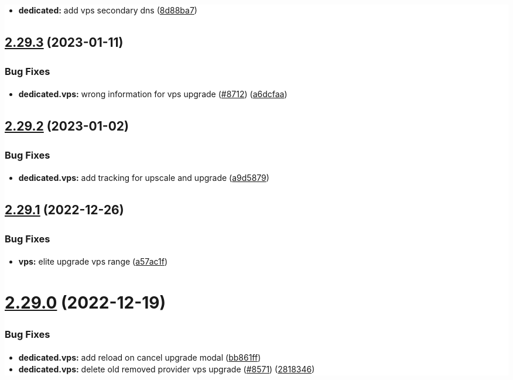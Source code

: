 * **dedicated:** add vps secondary dns ([8d88ba7](https://github.com/ovh/manager/commit/8d88ba7b815609dd41cd4394476b08b6bd75b2c2))





## [2.29.3](https://github.com/ovh/manager/compare/@ovh-ux/manager-vps@2.29.2...@ovh-ux/manager-vps@2.29.3) (2023-01-11)


### Bug Fixes

* **dedicated.vps:** wrong information for vps upgrade ([#8712](https://github.com/ovh/manager/issues/8712)) ([a6dcfaa](https://github.com/ovh/manager/commit/a6dcfaaa17b0c1a5b522c139edc06f8d65749979))





## [2.29.2](https://github.com/ovh/manager/compare/@ovh-ux/manager-vps@2.29.1...@ovh-ux/manager-vps@2.29.2) (2023-01-02)


### Bug Fixes

* **dedicated.vps:** add tracking for upscale and upgrade ([a9d5879](https://github.com/ovh/manager/commit/a9d5879310058f6e4202ebffcb747f6fab158833))





## [2.29.1](https://github.com/ovh/manager/compare/@ovh-ux/manager-vps@2.29.0...@ovh-ux/manager-vps@2.29.1) (2022-12-26)


### Bug Fixes

* **vps:** elite upgrade vps range ([a57ac1f](https://github.com/ovh/manager/commit/a57ac1fefbd8cbca78e0b783760f6a8488e8a240))





# [2.29.0](https://github.com/ovh/manager/compare/@ovh-ux/manager-vps@2.28.1...@ovh-ux/manager-vps@2.29.0) (2022-12-19)


### Bug Fixes

* **dedicated.vps:** add reload on cancel upgrade modal ([bb861ff](https://github.com/ovh/manager/commit/bb861ff100e0b7ad78045c1946d5a2b97d0ba36e))
* **dedicated.vps:** delete old removed provider vps upgrade ([#8571](https://github.com/ovh/manager/issues/8571)) ([2818346](https://github.com/ovh/manager/commit/28183468014cffbfcf8630657916e43511c43828))

